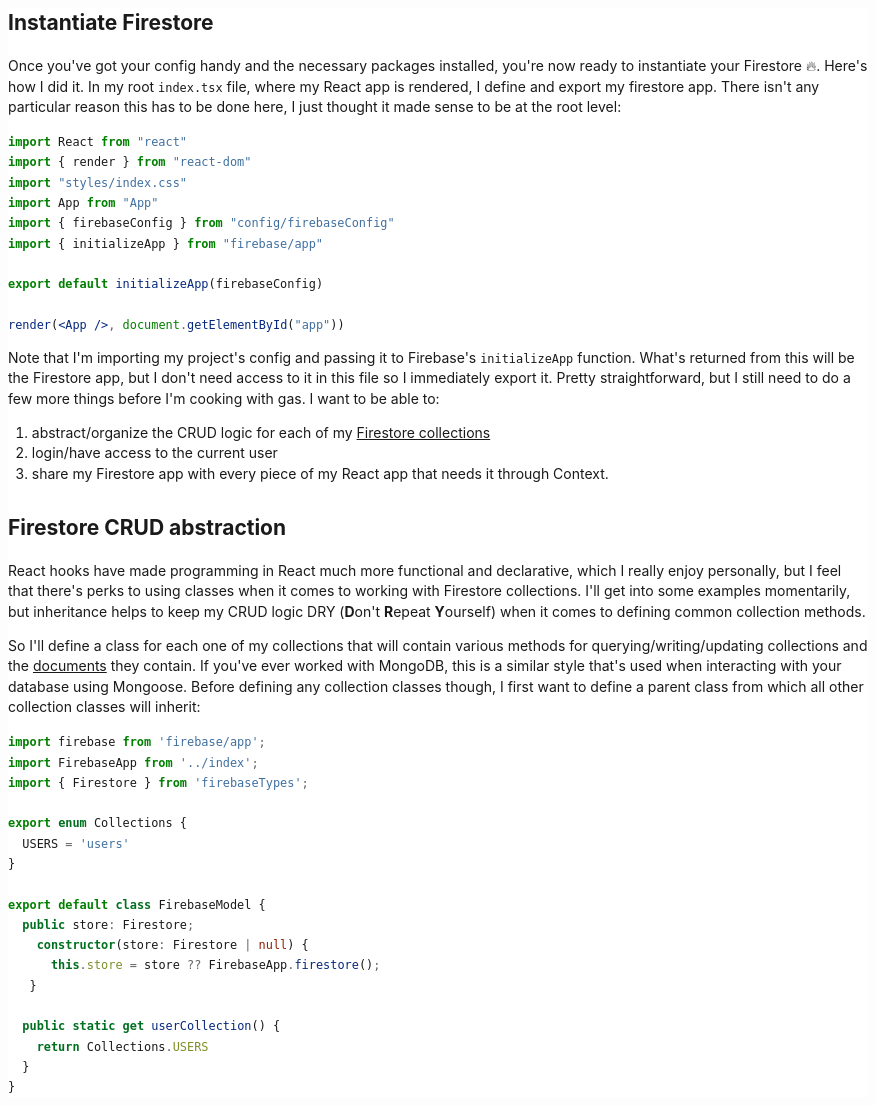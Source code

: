 ## Instantiate Firestore

Once you've got your config handy and the necessary packages installed, you're now ready to instantiate your Firestore 🔥. Here's how I did it. In my root `index.tsx` file, where my React app is rendered, I
define and export my firestore app. There isn't any particular reason this has to be done here, I just thought it made sense to be at the root level:

```jsx
import React from "react"
import { render } from "react-dom"
import "styles/index.css"
import App from "App"
import { firebaseConfig } from "config/firebaseConfig"
import { initializeApp } from "firebase/app"

export default initializeApp(firebaseConfig)

render(<App />, document.getElementById("app"))
```

Note that I'm importing my project's config and passing it to Firebase's `initializeApp` function. What's returned from this will be the Firestore app, but I don't need access to it in this file so I immediately export it.
Pretty straightforward, but I still need to do a few more things before I'm cooking with gas. I want to be able to:

1. abstract/organize the CRUD logic for each of my [Firestore collections](https://firebase.google.com/docs/firestore/data-model#collections)
2. login/have access to the current user
3. share my Firestore app with every piece of my React app that needs it through Context.

## Firestore CRUD abstraction

React hooks have made programming in React much more functional and declarative, which I really enjoy personally, but I feel that there's perks to using classes when it comes to working with Firestore collections.
I'll get into some examples momentarily, but inheritance helps to keep my CRUD logic DRY (**D**on't **R**epeat **Y**ourself) when it comes to defining common collection methods.

So I'll define a class for each one of my collections that will contain various methods for querying/writing/updating collections and the [documents](https://firebase.google.com/docs/firestore/data-model#documents) they contain.
If you've ever worked with MongoDB, this is a similar style that's used when interacting with your database using Mongoose. Before defining any collection classes though, I first want to define
a parent class from which all other collection classes will inherit:

```typescript
import firebase from 'firebase/app';
import FirebaseApp from '../index';
import { Firestore } from 'firebaseTypes';

export enum Collections {
  USERS = 'users'
}

export default class FirebaseModel {
  public store: Firestore;
    constructor(store: Firestore | null) {
      this.store = store ?? FirebaseApp.firestore();
   }

  public static get userCollection() {
    return Collections.USERS
  }
}
```